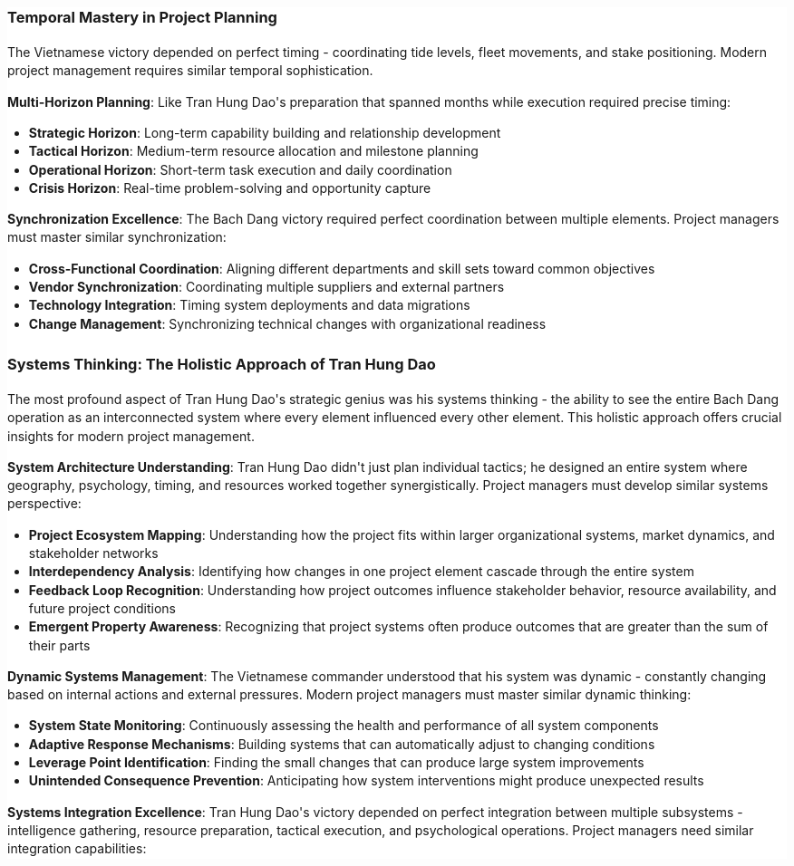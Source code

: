 ### Temporal Mastery in Project Planning

The Vietnamese victory depended on perfect timing - coordinating tide levels, fleet movements, and stake positioning. Modern project management requires similar temporal sophistication.

**Multi-Horizon Planning**: Like Tran Hung Dao's preparation that spanned months while execution required precise timing:
- **Strategic Horizon**: Long-term capability building and relationship development
- **Tactical Horizon**: Medium-term resource allocation and milestone planning
- **Operational Horizon**: Short-term task execution and daily coordination
- **Crisis Horizon**: Real-time problem-solving and opportunity capture

**Synchronization Excellence**: The Bach Dang victory required perfect coordination between multiple elements. Project managers must master similar synchronization:
- **Cross-Functional Coordination**: Aligning different departments and skill sets toward common objectives
- **Vendor Synchronization**: Coordinating multiple suppliers and external partners
- **Technology Integration**: Timing system deployments and data migrations
- **Change Management**: Synchronizing technical changes with organizational readiness

### Systems Thinking: The Holistic Approach of Tran Hung Dao

The most profound aspect of Tran Hung Dao's strategic genius was his systems thinking - the ability to see the entire Bach Dang operation as an interconnected system where every element influenced every other element. This holistic approach offers crucial insights for modern project management.

**System Architecture Understanding**: Tran Hung Dao didn't just plan individual tactics; he designed an entire system where geography, psychology, timing, and resources worked together synergistically. Project managers must develop similar systems perspective:

- **Project Ecosystem Mapping**: Understanding how the project fits within larger organizational systems, market dynamics, and stakeholder networks
- **Interdependency Analysis**: Identifying how changes in one project element cascade through the entire system
- **Feedback Loop Recognition**: Understanding how project outcomes influence stakeholder behavior, resource availability, and future project conditions
- **Emergent Property Awareness**: Recognizing that project systems often produce outcomes that are greater than the sum of their parts

**Dynamic Systems Management**: The Vietnamese commander understood that his system was dynamic - constantly changing based on internal actions and external pressures. Modern project managers must master similar dynamic thinking:

- **System State Monitoring**: Continuously assessing the health and performance of all system components
- **Adaptive Response Mechanisms**: Building systems that can automatically adjust to changing conditions
- **Leverage Point Identification**: Finding the small changes that can produce large system improvements
- **Unintended Consequence Prevention**: Anticipating how system interventions might produce unexpected results

**Systems Integration Excellence**: Tran Hung Dao's victory depended on perfect integration between multiple subsystems - intelligence gathering, resource preparation, tactical execution, and psychological operations. Project managers need similar integration capabilities:
